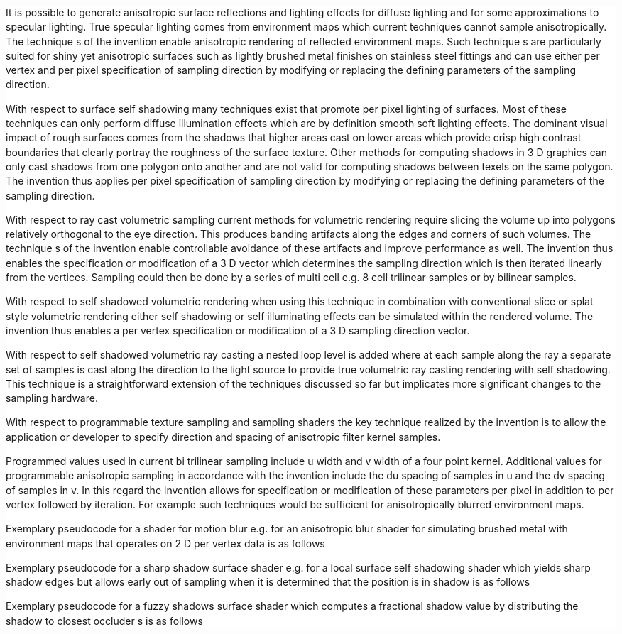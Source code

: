 It is possible to generate anisotropic surface reflections and lighting effects for diffuse lighting and for some approximations to specular lighting. True specular lighting comes from environment maps which current techniques cannot sample anisotropically. The technique s of the invention enable anisotropic rendering of reflected environment maps. Such technique s are particularly suited for shiny yet anisotropic surfaces such as lightly brushed metal finishes on stainless steel fittings and can use either per vertex and per pixel specification of sampling direction by modifying or replacing the defining parameters of the sampling direction.

With respect to surface self shadowing many techniques exist that promote per pixel lighting of surfaces. Most of these techniques can only perform diffuse illumination effects which are by definition smooth soft lighting effects. The dominant visual impact of rough surfaces comes from the shadows that higher areas cast on lower areas which provide crisp high contrast boundaries that clearly portray the roughness of the surface texture. Other methods for computing shadows in 3 D graphics can only cast shadows from one polygon onto another and are not valid for computing shadows between texels on the same polygon. The invention thus applies per pixel specification of sampling direction by modifying or replacing the defining parameters of the sampling direction.

With respect to ray cast volumetric sampling current methods for volumetric rendering require slicing the volume up into polygons relatively orthogonal to the eye direction. This produces banding artifacts along the edges and corners of such volumes. The technique s of the invention enable controllable avoidance of these artifacts and improve performance as well. The invention thus enables the specification or modification of a 3 D vector which determines the sampling direction which is then iterated linearly from the vertices. Sampling could then be done by a series of multi cell e.g. 8 cell trilinear samples or by bilinear samples.

With respect to self shadowed volumetric rendering when using this technique in combination with conventional slice or splat style volumetric rendering either self shadowing or self illuminating effects can be simulated within the rendered volume. The invention thus enables a per vertex specification or modification of a 3 D sampling direction vector.

With respect to self shadowed volumetric ray casting a nested loop level is added where at each sample along the ray a separate set of samples is cast along the direction to the light source to provide true volumetric ray casting rendering with self shadowing. This technique is a straightforward extension of the techniques discussed so far but implicates more significant changes to the sampling hardware.

With respect to programmable texture sampling and sampling shaders the key technique realized by the invention is to allow the application or developer to specify direction and spacing of anisotropic filter kernel samples.

Programmed values used in current bi trilinear sampling include u width and v width of a four point kernel. Additional values for programmable anisotropic sampling in accordance with the invention include the du spacing of samples in u and the dv spacing of samples in v. In this regard the invention allows for specification or modification of these parameters per pixel in addition to per vertex followed by iteration. For example such techniques would be sufficient for anisotropically blurred environment maps.

Exemplary pseudocode for a shader for motion blur e.g. for an anisotropic blur shader for simulating brushed metal with environment maps that operates on 2 D per vertex data is as follows 

Exemplary pseudocode for a sharp shadow surface shader e.g. for a local surface self shadowing shader which yields sharp shadow edges but allows early out of sampling when it is determined that the position is in shadow is as follows 

Exemplary pseudocode for a fuzzy shadows surface shader which computes a fractional shadow value by distributing the shadow to closest occluder s is as follows 
